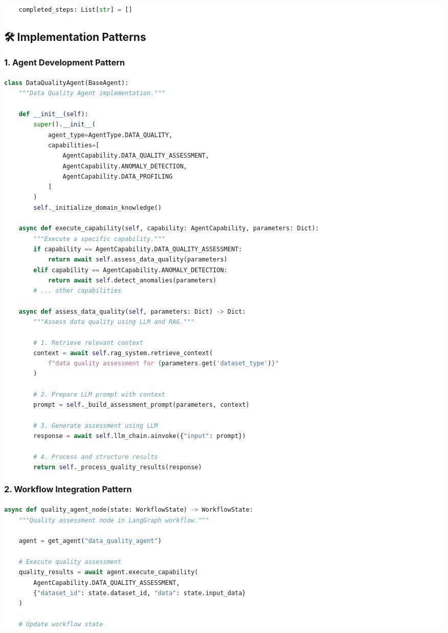 ```python
    completed_steps: List[str] = []
```

## 🛠️ Implementation Patterns

### 1. Agent Development Pattern

```python
class DataQualityAgent(BaseAgent):
    """Data Quality Agent implementation."""
    
    def __init__(self):
        super().__init__(
            agent_type=AgentType.DATA_QUALITY,
            capabilities=[
                AgentCapability.DATA_QUALITY_ASSESSMENT,
                AgentCapability.ANOMALY_DETECTION,
                AgentCapability.DATA_PROFILING
            ]
        )
        self._initialize_domain_knowledge()
    
    async def execute_capability(self, capability: AgentCapability, parameters: Dict):
        """Execute a specific capability."""
        if capability == AgentCapability.DATA_QUALITY_ASSESSMENT:
            return await self.assess_data_quality(parameters)
        elif capability == AgentCapability.ANOMALY_DETECTION:
            return await self.detect_anomalies(parameters)
        # ... other capabilities
    
    async def assess_data_quality(self, parameters: Dict) -> Dict:
        """Assess data quality using LLM and RAG."""
        
        # 1. Retrieve relevant context
        context = await self.rag_system.retrieve_context(
            f"data quality assessment for {parameters.get('dataset_type')}"
        )
        
        # 2. Prepare LLM prompt with context
        prompt = self._build_assessment_prompt(parameters, context)
        
        # 3. Generate assessment using LLM
        response = await self.llm_chain.ainvoke({"input": prompt})
        
        # 4. Process and structure results
        return self._process_quality_results(response)
```

### 2. Workflow Integration Pattern

```python
async def quality_agent_node(state: WorkflowState) -> WorkflowState:
    """Quality assessment node in LangGraph workflow."""
    
    agent = get_agent("data_quality_agent")
    
    # Execute quality assessment
    quality_results = await agent.execute_capability(
        AgentCapability.DATA_QUALITY_ASSESSMENT,
        {"dataset_id": state.dataset_id, "data": state.input_data}
    )
    
    # Update workflow state
```